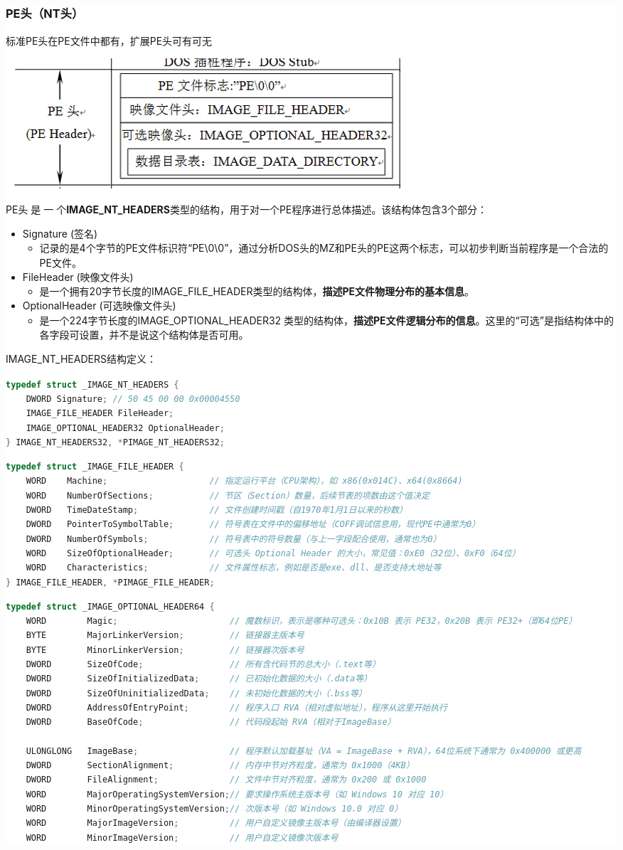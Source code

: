 

### PE头（NT头）

标准PE头在PE文件中都有，扩展PE头可有可无

![image-20250612155855408](assets/image-20250612155855408.png)

PE头 是 一 个**IMAGE_NT_HEADERS**类型的结构，用于对一个PE程序进行总体描述。该结构体包含3个部分：

- Signature (签名) 
  - 记录的是4个字节的PE文件标识符“PE\0\0”，通过分析DOS头的MZ和PE头的PE这两个标志，可以初步判断当前程序是一个合法的PE文件。
- FileHeader (映像文件头)
  - 是一个拥有20字节长度的IMAGE_FILE_HEADER类型的结构体，**描述PE文件物理分布的基本信息**。
- OptionalHeader (可选映像文件头)
  - 是一个224字节长度的IMAGE_OPTIONAL_HEADER32 类型的结构体，**描述PE文件逻辑分布的信息**。这里的“可选”是指结构体中的各字段可设置，并不是说这个结构体是否可用。

IMAGE_NT_HEADERS结构定义：

```cpp
typedef struct _IMAGE_NT_HEADERS {
    DWORD Signature; // 50 45 00 00 0x00004550
    IMAGE_FILE_HEADER FileHeader;
    IMAGE_OPTIONAL_HEADER32 OptionalHeader;
} IMAGE_NT_HEADERS32, *PIMAGE_NT_HEADERS32;
```

```cpp
typedef struct _IMAGE_FILE_HEADER {
    WORD    Machine;                    // 指定运行平台（CPU架构），如 x86(0x014C)、x64(0x8664)
    WORD    NumberOfSections;           // 节区（Section）数量，后续节表的项数由这个值决定
    DWORD   TimeDateStamp;              // 文件创建时间戳（自1970年1月1日以来的秒数）
    DWORD   PointerToSymbolTable;       // 符号表在文件中的偏移地址（COFF调试信息用，现代PE中通常为0）
    DWORD   NumberOfSymbols;            // 符号表中的符号数量（与上一字段配合使用，通常也为0）
    WORD    SizeOfOptionalHeader;       // 可选头 Optional Header 的大小，常见值：0xE0（32位）、0xF0（64位）
    WORD    Characteristics;            // 文件属性标志，例如是否是exe、dll、是否支持大地址等
} IMAGE_FILE_HEADER, *PIMAGE_FILE_HEADER;
```

```cpp
typedef struct _IMAGE_OPTIONAL_HEADER64 {
    WORD        Magic;                      // 魔数标识，表示是哪种可选头：0x10B 表示 PE32，0x20B 表示 PE32+（即64位PE）
    BYTE        MajorLinkerVersion;         // 链接器主版本号
    BYTE        MinorLinkerVersion;         // 链接器次版本号
    DWORD       SizeOfCode;                 // 所有含代码节的总大小（.text等）
    DWORD       SizeOfInitializedData;      // 已初始化数据的大小（.data等）
    DWORD       SizeOfUninitializedData;    // 未初始化数据的大小（.bss等）
    DWORD       AddressOfEntryPoint;        // 程序入口 RVA（相对虚拟地址），程序从这里开始执行
    DWORD       BaseOfCode;                 // 代码段起始 RVA（相对于ImageBase）
    
    ULONGLONG   ImageBase;                  // 程序默认加载基址（VA = ImageBase + RVA），64位系统下通常为 0x400000 或更高
    DWORD       SectionAlignment;           // 内存中节对齐粒度，通常为 0x1000（4KB）
    DWORD       FileAlignment;              // 文件中节对齐粒度，通常为 0x200 或 0x1000
    WORD        MajorOperatingSystemVersion;// 要求操作系统主版本号（如 Windows 10 对应 10）
    WORD        MinorOperatingSystemVersion;// 次版本号（如 Windows 10.0 对应 0）
    WORD        MajorImageVersion;          // 用户自定义镜像主版本号（由编译器设置）
    WORD        MinorImageVersion;          // 用户自定义镜像次版本号
```